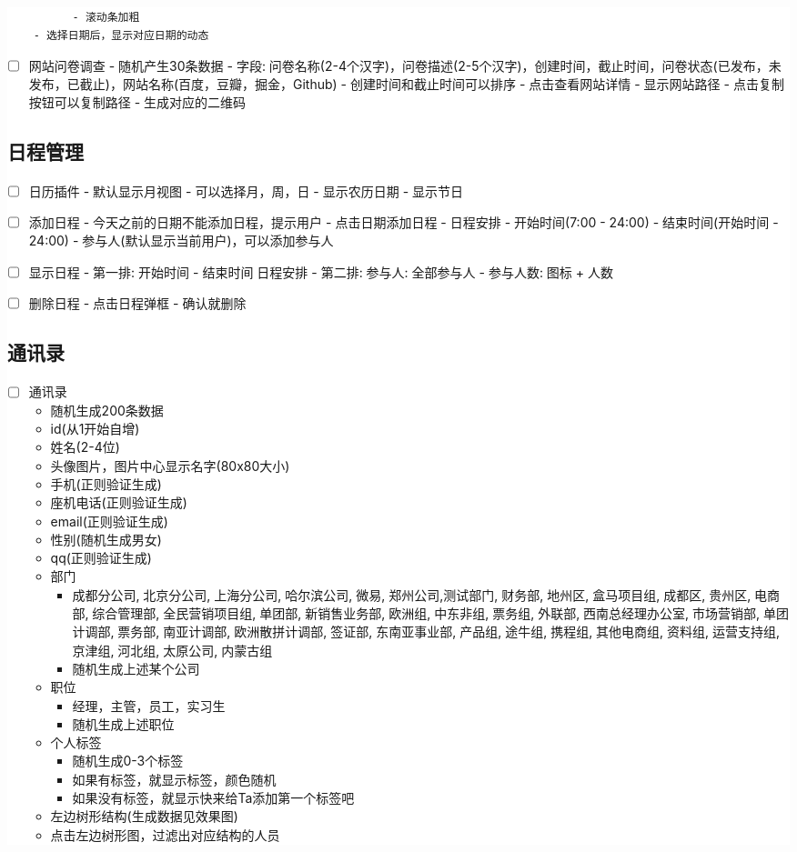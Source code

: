               - 滚动条加粗
        - 选择日期后，显示对应日期的动态

- [ ] 网站问卷调查
        - 随机产生30条数据
        - 字段: 问卷名称(2-4个汉字)，问卷描述(2-5个汉字)，创建时间，截止时间，问卷状态(已发布，未发布，已截止)，网站名称(百度，豆瓣，掘金，Github)
        - 创建时间和截止时间可以排序
        - 点击查看网站详情
          - 显示网站路径
          - 点击复制按钮可以复制路径
          - 生成对应的二维码

## 日程管理

- [ ] 日历插件
        - 默认显示月视图
        - 可以选择月，周，日
        - 显示农历日期
        - 显示节日

- [ ] 添加日程
        - 今天之前的日期不能添加日程，提示用户
        - 点击日期添加日程
          - 日程安排
          - 开始时间(7:00 - 24:00)
          - 结束时间(开始时间 - 24:00)
          - 参与人(默认显示当前用户)，可以添加参与人

- [ ] 显示日程
        - 第一排: 开始时间 - 结束时间  日程安排
        - 第二排: 参与人: 全部参与人
        - 参与人数: 图标 + 人数

- [ ] 删除日程
        - 点击日程弹框
        - 确认就删除

## 通讯录

- [ ] 通讯录
  - 随机生成200条数据
  - id(从1开始自增)
  - 姓名(2-4位)
  - 头像图片，图片中心显示名字(80x80大小)
  - 手机(正则验证生成)
  - 座机电话(正则验证生成)
  - email(正则验证生成)
  - 性别(随机生成男女)
  - qq(正则验证生成)
  - 部门
    - 成都分公司, 北京分公司, 上海分公司, 哈尔滨公司, 微易, 郑州公司,测试部门, 财务部, 地州区, 盒马项目组, 成都区, 贵州区, 电商部, 综合管理部, 全民营销项目组, 单团部, 新销售业务部, 欧洲组, 中东非组, 票务组, 外联部, 西南总经理办公室, 市场营销部, 单团计调部, 票务部, 南亚计调部, 欧洲散拼计调部, 签证部, 东南亚事业部, 产品组, 途牛组, 携程组, 其他电商组, 资料组, 运营支持组, 京津组, 河北组, 太原公司, 内蒙古组
    - 随机生成上述某个公司
  - 职位
    - 经理，主管，员工，实习生
    - 随机生成上述职位
  - 个人标签
    - 随机生成0-3个标签
    - 如果有标签，就显示标签，颜色随机
    - 如果没有标签，就显示快来给Ta添加第一个标签吧
  - 左边树形结构(生成数据见效果图)
  - 点击左边树形图，过滤出对应结构的人员
